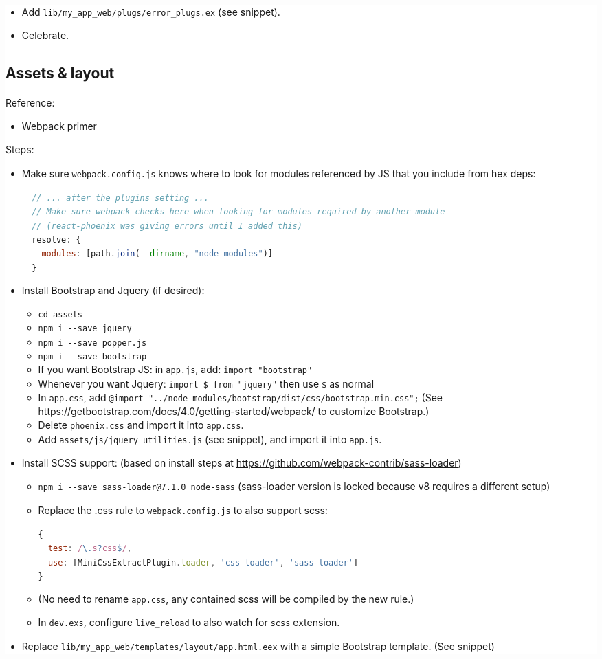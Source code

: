   * Add `lib/my_app_web/plugs/error_plugs.ex` (see snippet).

  * Celebrate.


## Assets & layout

Reference:

  * [Webpack primer](https://what-problem-does-it-solve.com/webpack/intro.html)

Steps:

  * Make sure `webpack.config.js` knows where to look for modules referenced by JS that you include from hex deps:

    ```js
      // ... after the plugins setting ...
      // Make sure webpack checks here when looking for modules required by another module
      // (react-phoenix was giving errors until I added this)
      resolve: {
        modules: [path.join(__dirname, "node_modules")]
      }
    ```

  * Install Bootstrap and Jquery (if desired):

    - `cd assets`
    - `npm i --save jquery`
    - `npm i --save popper.js`
    - `npm i --save bootstrap`
    - If you want Bootstrap JS: in `app.js`, add: `import "bootstrap"`
    - Whenever you want Jquery: `import $ from "jquery"` then use `$` as normal
    - In `app.css`, add `@import "../node_modules/bootstrap/dist/css/bootstrap.min.css";`
      (See https://getbootstrap.com/docs/4.0/getting-started/webpack/ to customize Bootstrap.)
    - Delete `phoenix.css` and import it into `app.css`.
    - Add `assets/js/jquery_utilities.js` (see snippet), and import it into `app.js`.

  * Install SCSS support:
    (based on install steps at https://github.com/webpack-contrib/sass-loader)

    - `npm i --save sass-loader@7.1.0 node-sass`
      (sass-loader version is locked because v8 requires a different setup)
    - Replace the .css rule to `webpack.config.js` to also support scss:

      ```js
      {
        test: /\.s?css$/,
        use: [MiniCssExtractPlugin.loader, 'css-loader', 'sass-loader']
      }
      ```

    - (No need to rename `app.css`, any contained scss will be compiled by the new rule.)
    - In `dev.exs`, configure `live_reload` to also watch for `scss` extension.

  * Replace `lib/my_app_web/templates/layout/app.html.eex` with a simple Bootstrap template. (See snippet)
